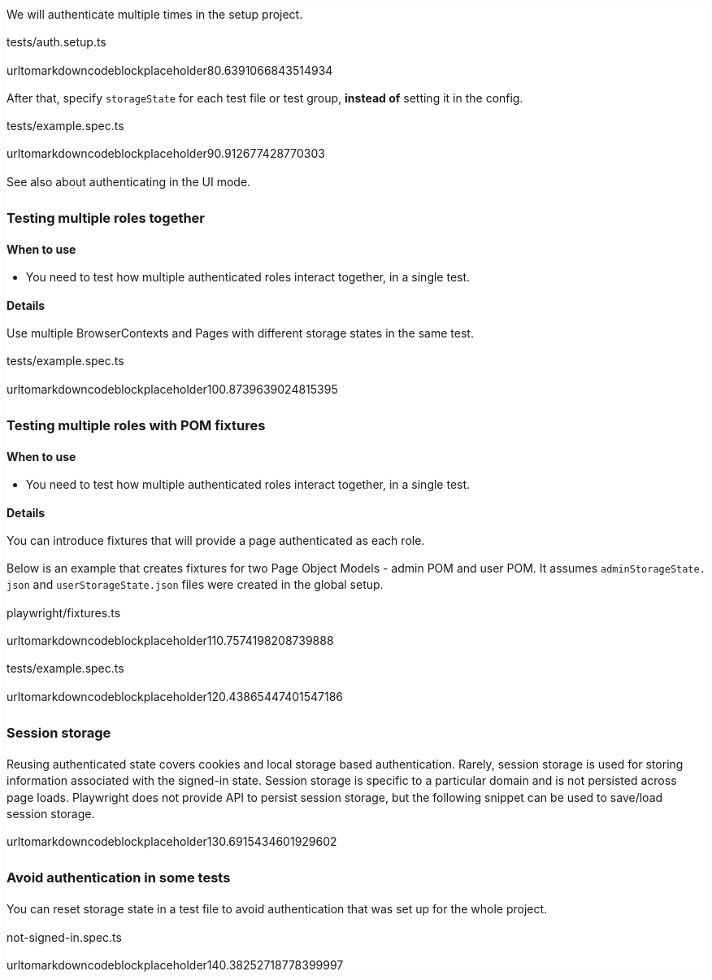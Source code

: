 We will authenticate multiple times in the setup project.

tests/auth.setup.ts

urltomarkdowncodeblockplaceholder80.6391066843514934

After that, specify `storageState` for each test file or test group, **instead of** setting it in the config.

tests/example.spec.ts

urltomarkdowncodeblockplaceholder90.912677428770303

See also about authenticating in the UI mode.

### Testing multiple roles together​

**When to use**

*   You need to test how multiple authenticated roles interact together, in a single test.

**Details**

Use multiple BrowserContexts and Pages with different storage states in the same test.

tests/example.spec.ts

urltomarkdowncodeblockplaceholder100.8739639024815395

### Testing multiple roles with POM fixtures​

**When to use**

*   You need to test how multiple authenticated roles interact together, in a single test.

**Details**

You can introduce fixtures that will provide a page authenticated as each role.

Below is an example that creates fixtures for two Page Object Models - admin POM and user POM. It assumes `adminStorageState.json` and `userStorageState.json` files were created in the global setup.

playwright/fixtures.ts

urltomarkdowncodeblockplaceholder110.7574198208739888

tests/example.spec.ts

urltomarkdowncodeblockplaceholder120.43865447401547186

### Session storage​

Reusing authenticated state covers cookies and local storage based authentication. Rarely, session storage is used for storing information associated with the signed-in state. Session storage is specific to a particular domain and is not persisted across page loads. Playwright does not provide API to persist session storage, but the following snippet can be used to save/load session storage.

urltomarkdowncodeblockplaceholder130.6915434601929602

### Avoid authentication in some tests​

You can reset storage state in a test file to avoid authentication that was set up for the whole project.

not-signed-in.spec.ts

urltomarkdowncodeblockplaceholder140.38252718778399997